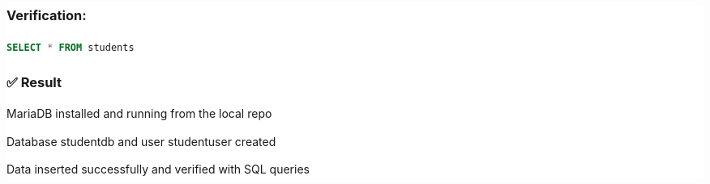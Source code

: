 ### Verification:

```sql
SELECT * FROM students
```

### ✅ Result

MariaDB installed and running from the local repo

Database studentdb and user studentuser created

Data inserted successfully and verified with SQL queries























